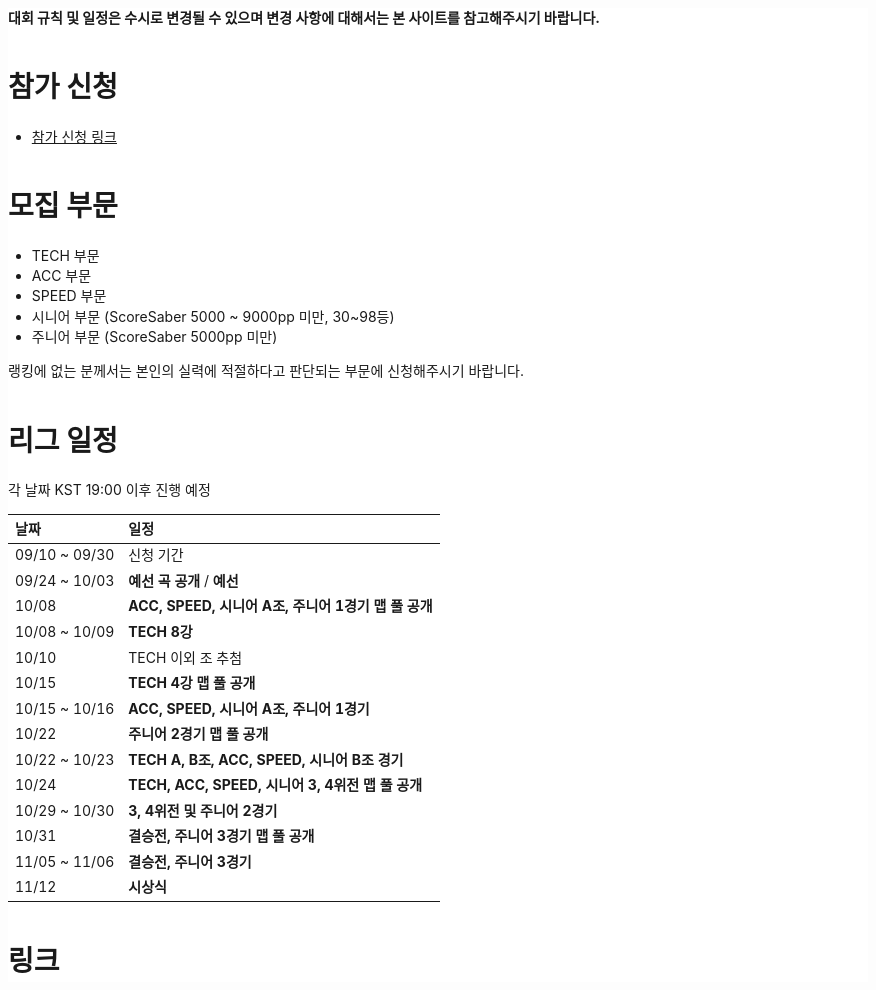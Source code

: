 **대회 규칙 및 일정은 수시로 변경될 수 있으며 변경 사항에 대해서는 본 사이트를 참고해주시기 바랍니다.**

# 참가 신청

- [참가 신청 링크](https://forms.gle/MiKV3w3g7vsLfwZp6)

# 모집 부문

- TECH 부문
- ACC 부문
- SPEED 부문
- 시니어 부문 (ScoreSaber 5000 ~ 9000pp 미만, 30~98등)
- 주니어 부문 (ScoreSaber 5000pp 미만)

랭킹에 없는 분께서는 본인의 실력에 적절하다고 판단되는 부문에 신청해주시기 바랍니다.

# 리그 일정

각 날짜 KST 19:00 이후 진행 예정

| 날짜          | 일정                                                |
| :------------ | :-------------------------------------------------- |
| 09/10 ~ 09/30 | 신청 기간                                           |
| 09/24 ~ 10/03 | **예선 곡 공개** / **예선**                         |
| 10/08         | **ACC, SPEED, 시니어 A조, 주니어 1경기 맵 풀 공개** |
| 10/08 ~ 10/09 | **TECH 8강**                                        |
| 10/10         | TECH 이외 조 추첨                                   |
| 10/15         | **TECH 4강 맵 풀 공개**                             |
| 10/15 ~ 10/16 | **ACC, SPEED, 시니어 A조, 주니어 1경기**            |
| 10/22         | **주니어 2경기 맵 풀 공개**                         |
| 10/22 ~ 10/23 | **TECH A, B조, ACC, SPEED, 시니어 B조 경기**        |
| 10/24         | **TECH, ACC, SPEED, 시니어 3, 4위전 맵 풀 공개**    |
| 10/29 ~ 10/30 | **3, 4위전 및 주니어 2경기**                        |
| 10/31         | **결승전, 주니어 3경기 맵 풀 공개**                 |
| 11/05 ~ 11/06 | **결승전, 주니어 3경기**                            |
| 11/12         | **시상식**                                          |

# 링크
